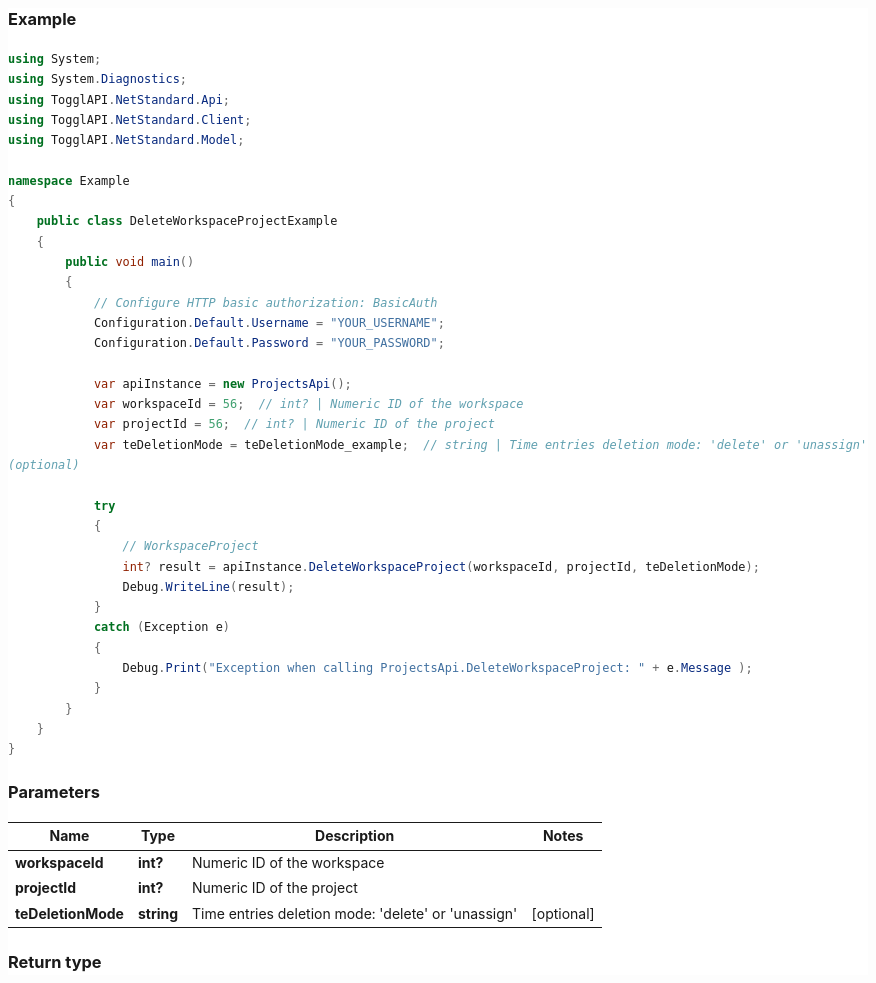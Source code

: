 ### Example
```csharp
using System;
using System.Diagnostics;
using TogglAPI.NetStandard.Api;
using TogglAPI.NetStandard.Client;
using TogglAPI.NetStandard.Model;

namespace Example
{
    public class DeleteWorkspaceProjectExample
    {
        public void main()
        {
            // Configure HTTP basic authorization: BasicAuth
            Configuration.Default.Username = "YOUR_USERNAME";
            Configuration.Default.Password = "YOUR_PASSWORD";

            var apiInstance = new ProjectsApi();
            var workspaceId = 56;  // int? | Numeric ID of the workspace
            var projectId = 56;  // int? | Numeric ID of the project
            var teDeletionMode = teDeletionMode_example;  // string | Time entries deletion mode: 'delete' or 'unassign' (optional) 

            try
            {
                // WorkspaceProject
                int? result = apiInstance.DeleteWorkspaceProject(workspaceId, projectId, teDeletionMode);
                Debug.WriteLine(result);
            }
            catch (Exception e)
            {
                Debug.Print("Exception when calling ProjectsApi.DeleteWorkspaceProject: " + e.Message );
            }
        }
    }
}
```

### Parameters

Name | Type | Description  | Notes
------------- | ------------- | ------------- | -------------
 **workspaceId** | **int?**| Numeric ID of the workspace | 
 **projectId** | **int?**| Numeric ID of the project | 
 **teDeletionMode** | **string**| Time entries deletion mode: &#39;delete&#39; or &#39;unassign&#39; | [optional] 

### Return type
